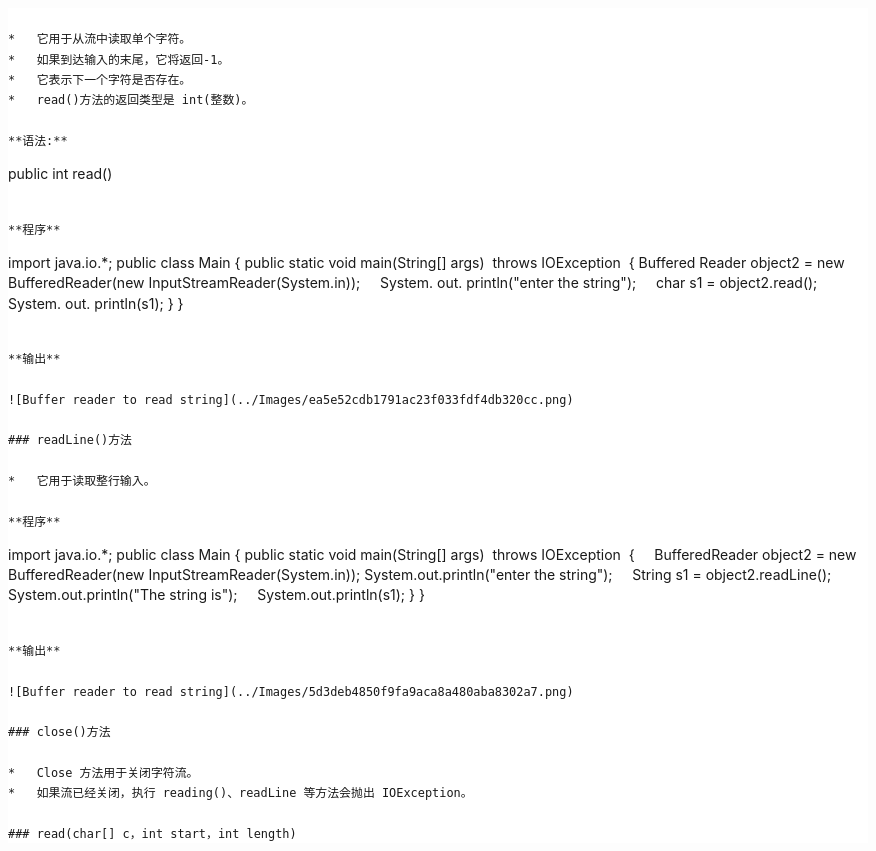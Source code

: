 ```

*   它用于从流中读取单个字符。
*   如果到达输入的末尾，它将返回-1。
*   它表示下一个字符是否存在。
*   read()方法的返回类型是 int(整数)。

**语法:**

```
public int read()
```

**程序**

```
import java.io.*;
public class Main
{
	public static void main(String[] args)  throws IOException 
	{
	Buffered Reader object2 = new BufferedReader(new InputStreamReader(System.in));
    System. out. println("enter the string");
    char s1 = object2.read();
    System. out. println(s1);
	}
} 
```

**输出**

![Buffer reader to read string](../Images/ea5e52cdb1791ac23f033fdf4db320cc.png)  

### readLine()方法

*   它用于读取整行输入。

**程序**

```
import java.io.*;
public class Main
{
	public static void main(String[] args)  throws IOException 
	{    
	BufferedReader object2 = new BufferedReader(new InputStreamReader(System.in));
	System.out.println("enter the string");
    String s1 = object2.readLine();
    System.out.println("The string is");
    System.out.println(s1);
	}
} 
```

**输出**

![Buffer reader to read string](../Images/5d3deb4850f9fa9aca8a480aba8302a7.png)  

### close()方法

*   Close 方法用于关闭字符流。
*   如果流已经关闭，执行 reading()、readLine 等方法会抛出 IOException。

### read(char[] c，int start，int length)

```